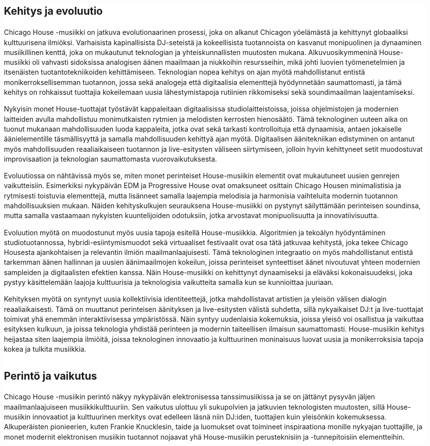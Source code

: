 
## Kehitys ja evoluutio

Chicago House -musiikki on jatkuva evolutionaarinen prosessi, joka on alkanut Chicagon yöelämästä ja kehittynyt globaaliksi kulttuurisena ilmiöksi. Varhaisista kapinallisista DJ-seteistä ja kokeellisista tuotannoista on kasvanut monipuolinen ja dynaaminen musiikillinen kenttä, joka on mukautunut teknologian ja yhteiskunnallisten muutosten mukana. Alkuvuosikymmeninä House-musiikki oli vahvasti sidoksissa analogisen äänen maailmaan ja niukkoihin resursseihin, mikä johti luovien työmenetelmien ja itsenäisten tuotantotekniikoiden kehittämiseen. Teknologian nopea kehitys on ajan myötä mahdollistanut entistä monikerroksellisemman tuotannon, jossa sekä analogeja että digitaalisia elementtejä hyödynnetään saumattomasti, ja tämä kehitys on rohkaissut tuottajia kokeilemaan uusia lähestymistapoja rutiinien rikkomiseksi sekä soundimaailman laajentamiseksi.  

Nykyisin monet House-tuottajat työstävät kappaleitaan digitaalisissa studiolaitteistoissa, joissa ohjelmistojen ja modernien laitteiden avulla mahdollistuu monimutkaisten rytmien ja melodisten kerrosten hienosäätö. Tämä teknologinen uuteen aika on tuonut mukanaan mahdollisuuden luoda kappaleita, jotka ovat sekä tarkasti kontrolloituja että dynaamisia, antaen jokaiselle äänielementille täsmällisyyttä ja samalla mahdollisuuden kehittyä ajan myötä. Digitaalisen äänitekniikan edistyminen on antanut myös mahdollisuuden reaaliaikaiseen tuotannon ja live-esitysten väliseen siirtymiseen, jolloin hyvin kehittyneet setit muodostuvat improvisaation ja teknologian saumattomasta vuorovaikutuksesta.  

Evoluutiossa on nähtävissä myös se, miten monet perinteiset House-musiikin elementit ovat mukautuneet uusien genrejen vaikutteisiin. Esimerkiksi nykypäivän EDM ja Progressive House ovat omaksuneet osittain Chicago Housen minimalistisia ja rytmisesti toistuvia elementtejä, mutta lisänneet samalla laajempia melodisia ja harmonisia vaihteluita modernin tuotannon mahdollisuuksien mukaan. Näiden kehityskulkujen seurauksena House-musiikki on pystynyt säilyttämään perinteisen soundinsa, mutta samalla vastaamaan nykyisten kuuntelijoiden odotuksiin, jotka arvostavat monipuolisuutta ja innovatiivisuutta.  

Evoluution myötä on muodostunut myös uusia tapoja esitellä House-musiikkia. Algoritmien ja tekoälyn hyödyntäminen studiotuotannossa, hybridi-esiintymismuodot sekä virtuaaliset festivaalit ovat osa tätä jatkuvaa kehitystä, joka tekee Chicago Housesta ajankohtaisen ja relevantin ilmiön maailmanlaajuisesti. Tämä teknologinen integraatio on myös mahdollistanut entistä tarkemman äänen hallinnan ja uusien äänimaailmojen kokeilun, joissa perinteiset synteettiset äänet nivoutuvat yhteen modernien sampleiden ja digitaalisten efektien kanssa. Näin House-musiikki on kehittynyt dynaamiseksi ja eläväksi kokonaisuudeksi, joka pystyy käsittelemään laajoja kulttuurisia ja teknologisia vaikutteita samalla kun se kunnioittaa juuriaan.  

Kehityksen myötä on syntynyt uusia kollektiivisia identiteettejä, jotka mahdollistavat artistien ja yleisön välisen dialogin reaaliaikaisesti. Tämä on muuttanut perinteisen äänityksen ja live-esitysten välistä suhdetta, sillä nykyaikaiset DJ:t ja live-tuottajat toimivat yhä enemmän interaktiivisessa ympäristössä. Näin syntyy uudenlaisia kokemuksia, joissa yleisö voi osallistua ja vaikuttaa esityksen kulkuun, ja joissa teknologia yhdistää perinteen ja modernin taiteellisen ilmaisun saumattomasti. House-musiikin kehitys heijastaa siten laajempia ilmiöitä, joissa teknologinen innovaatio ja kulttuurinen moninaisuus luovat uusia ja monikerroksisia tapoja kokea ja tulkita musiikkia.  


## Perintö ja vaikutus

Chicago House -musiikin perintö näkyy nykypäivän elektronisessa tanssimusiikissa ja se on jättänyt pysyvän jäljen maailmanlaajuiseen musiikkikulttuuriin. Sen vaikutus ulottuu yli sukupolvien ja jatkuvien teknologisten muutosten, sillä House-musiikin innovaatiot ja kulttuurinen merkitys ovat edelleen läsnä niin DJ:iden, tuottajien kuin yleisönkin kokemuksessa. Alkuperäisten pionieerien, kuten Frankie Knucklesin, taide ja luomukset ovat toimineet inspiraationa monille nykyajan tuottajille, ja monet modernit elektronisen musiikin tuotannot nojaavat yhä House-musiikin perusteknisiin ja -tunnepitoisiin elementteihin.  
